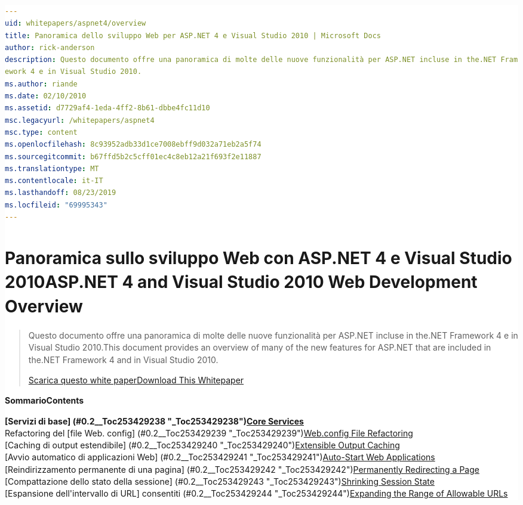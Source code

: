 ```yaml
---
uid: whitepapers/aspnet4/overview
title: Panoramica dello sviluppo Web per ASP.NET 4 e Visual Studio 2010 | Microsoft Docs
author: rick-anderson
description: Questo documento offre una panoramica di molte delle nuove funzionalità per ASP.NET incluse in the.NET Framework 4 e in Visual Studio 2010.
ms.author: riande
ms.date: 02/10/2010
ms.assetid: d7729af4-1eda-4ff2-8b61-dbbe4fc11d10
msc.legacyurl: /whitepapers/aspnet4
msc.type: content
ms.openlocfilehash: 8c93952adb33d1ce7008ebff9d032a71eb2a5f74
ms.sourcegitcommit: b67ffd5b2c5cff01ec4c8eb12a21f693f2e11887
ms.translationtype: MT
ms.contentlocale: it-IT
ms.lasthandoff: 08/23/2019
ms.locfileid: "69995343"
---
```

# <a name="aspnet-4-and-visual-studio-2010-web-development-overview"></a><span data-ttu-id="c9c52-103">Panoramica sullo sviluppo Web con ASP.NET 4 e Visual Studio 2010</span><span class="sxs-lookup"><span data-stu-id="c9c52-103">ASP.NET 4 and Visual Studio 2010 Web Development Overview</span></span>

> <span data-ttu-id="c9c52-104">Questo documento offre una panoramica di molte delle nuove funzionalità per ASP.NET incluse in the.NET Framework 4 e in Visual Studio 2010.</span><span class="sxs-lookup"><span data-stu-id="c9c52-104">This document provides an overview of many of the new features for ASP.NET that are included in the.NET Framework 4 and in Visual Studio 2010.</span></span>
> 
> [<span data-ttu-id="c9c52-105">Scarica questo white paper</span><span class="sxs-lookup"><span data-stu-id="c9c52-105">Download This Whitepaper</span></span>](https://download.microsoft.com/download/7/1/A/71A105A9-89D6-4201-9CC5-AD6A3B7E2F22/ASP_NET_4_and_Visual_Studio_2010_Web_Development_Overview.pdf)

<span data-ttu-id="c9c52-106">**Sommario**</span><span class="sxs-lookup"><span data-stu-id="c9c52-106">**Contents**</span></span>

<span data-ttu-id="c9c52-107">**[Servizi di base] (#0.2__Toc253429238 "_Toc253429238")**</span><span class="sxs-lookup"><span data-stu-id="c9c52-107">**[Core Services](#0.2__Toc253429238 "_Toc253429238")**</span></span>  
<span data-ttu-id="c9c52-108">Refactoring del [file Web. config] (#0.2__Toc253429239 "_Toc253429239")</span><span class="sxs-lookup"><span data-stu-id="c9c52-108">[Web.config File Refactoring](#0.2__Toc253429239 "_Toc253429239")</span></span>  
<span data-ttu-id="c9c52-109">[Caching di output estendibile] (#0.2__Toc253429240 "_Toc253429240")</span><span class="sxs-lookup"><span data-stu-id="c9c52-109">[Extensible Output Caching](#0.2__Toc253429240 "_Toc253429240")</span></span>  
<span data-ttu-id="c9c52-110">[Avvio automatico di applicazioni Web] (#0.2__Toc253429241 "_Toc253429241")</span><span class="sxs-lookup"><span data-stu-id="c9c52-110">[Auto-Start Web Applications](#0.2__Toc253429241 "_Toc253429241")</span></span>  
<span data-ttu-id="c9c52-111">[Reindirizzamento permanente di una pagina] (#0.2__Toc253429242 "_Toc253429242")</span><span class="sxs-lookup"><span data-stu-id="c9c52-111">[Permanently Redirecting a Page](#0.2__Toc253429242 "_Toc253429242")</span></span>  
<span data-ttu-id="c9c52-112">[Compattazione dello stato della sessione] (#0.2__Toc253429243 "_Toc253429243")</span><span class="sxs-lookup"><span data-stu-id="c9c52-112">[Shrinking Session State](#0.2__Toc253429243 "_Toc253429243")</span></span>  
<span data-ttu-id="c9c52-113">[Espansione dell'intervallo di URL] consentiti (#0.2__Toc253429244 "_Toc253429244")</span><span class="sxs-lookup"><span data-stu-id="c9c52-113">[Expanding the Range of Allowable URLs](#0.2__Toc253429244 "_Toc253429244")</span></span>  